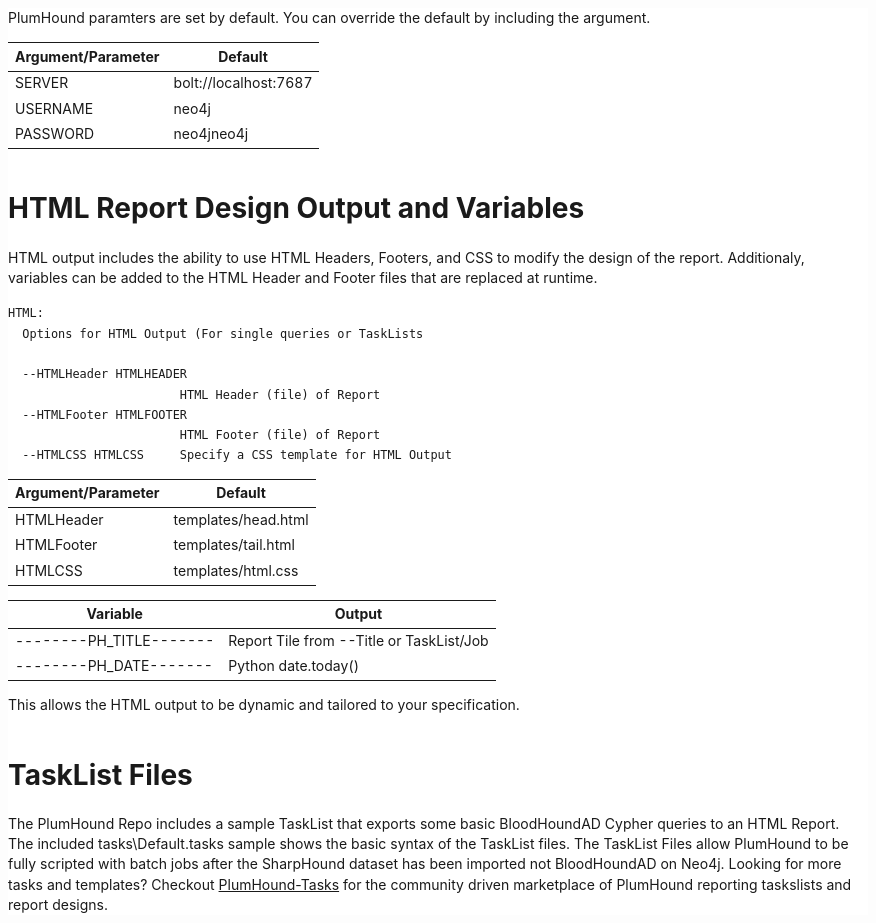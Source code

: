 PlumHound paramters are set by default. You can override the default by including the argument.

|Argument/Parameter|Default|
|---|---|
|SERVER|bolt://localhost:7687|
|USERNAME|neo4j|
|PASSWORD|neo4jneo4j|

# HTML Report Design Output and Variables

[](https://github.com/PlumHound/PlumHound#html-report-design-output-and-variables)

HTML output includes the ability to use HTML Headers, Footers, and CSS to modify the design of the report. Additionaly, variables can be added to the HTML Header and Footer files that are replaced at runtime.

```
HTML:
  Options for HTML Output (For single queries or TaskLists

  --HTMLHeader HTMLHEADER
                        HTML Header (file) of Report
  --HTMLFooter HTMLFOOTER
                        HTML Footer (file) of Report
  --HTMLCSS HTMLCSS     Specify a CSS template for HTML Output
```

|Argument/Parameter|Default|
|---|---|
|HTMLHeader|templates/head.html|
|HTMLFooter|templates/tail.html|
|HTMLCSS|templates/html.css|

|Variable|Output|
|---|---|
|--------PH_TITLE-------|Report Tile from --Title or TaskList/Job|
|--------PH_DATE-------|Python date.today()|

This allows the HTML output to be dynamic and tailored to your specification.

# TaskList Files

[](https://github.com/PlumHound/PlumHound#tasklist-files)

The PlumHound Repo includes a sample TaskList that exports some basic BloodHoundAD Cypher queries to an HTML Report. The included tasks\Default.tasks sample shows the basic syntax of the TaskList files. The TaskList Files allow PlumHound to be fully scripted with batch jobs after the SharpHound dataset has been imported not BloodHoundAD on Neo4j. Looking for more tasks and templates? Checkout [PlumHound-Tasks](https://github.com/DefensiveOrigins/PlumHound-Tasks) for the community driven marketplace of PlumHound reporting taskslists and report designs.
